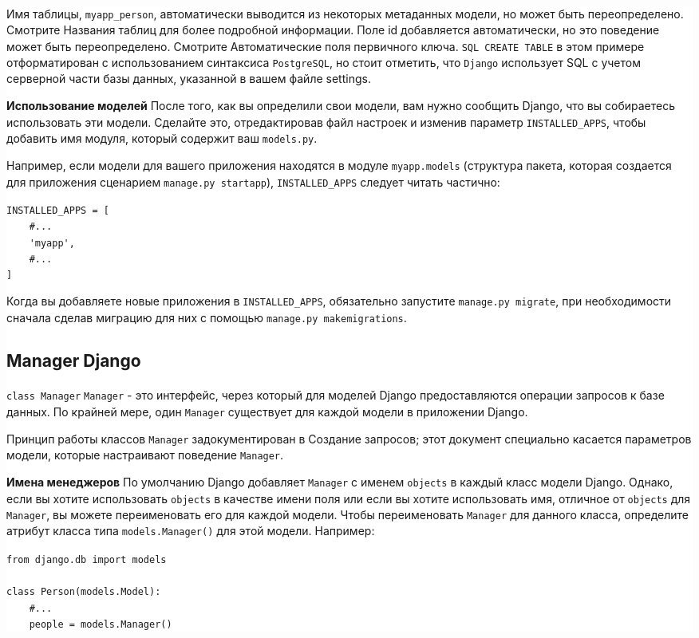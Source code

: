 Имя таблицы, `myapp_person`, автоматически выводится из некоторых метаданных модели, но может быть переопределено.
Смотрите Названия таблиц для более подробной информации.
Поле id добавляется автоматически, но это поведение может быть переопределено. Смотрите Автоматические поля первичного
ключа.
`SQL CREATE TABLE` в этом примере отформатирован с использованием синтаксиса `PostgreSQL`, но стоит отметить,
что `Django` использует SQL с учетом серверной части базы данных, указанной в вашем файле settings.

__Использование моделей__
После того, как вы определили свои модели, вам нужно сообщить Django, что вы собираетесь использовать эти модели.
Сделайте это, отредактировав файл настроек и изменив параметр `INSTALLED_APPS`, чтобы добавить имя модуля, который
содержит ваш `models.py`.

Например, если модели для вашего приложения находятся в модуле `myapp.models` (структура пакета, которая создается для
приложения сценарием `manage.py startapp`), `INSTALLED_APPS` следует читать частично:

```
INSTALLED_APPS = [
    #...
    'myapp',
    #...
]
```

Когда вы добавляете новые приложения в `INSTALLED_APPS`, обязательно запустите `manage.py migrate`, при необходимости
сначала сделав миграцию для них с помощью `manage.py makemigrations`.

## Manager Django

`class Manager`
`Manager` - это интерфейс, через который для моделей Django предоставляются операции запросов к базе данных. По крайней
мере, один `Manager` существует для каждой модели в приложении Django.

Принцип работы классов `Manager` задокументирован в Создание запросов; этот документ специально касается параметров
модели, которые настраивают поведение `Manager`.

__Имена менеджеров__
По умолчанию Django добавляет `Manager` с именем `objects` в каждый класс модели Django. Однако, если вы хотите
использовать `objects` в качестве имени поля или если вы хотите использовать имя, отличное от `objects` для `Manager`,
вы можете переименовать его для каждой модели. Чтобы переименовать `Manager` для данного класса, определите атрибут
класса типа `models.Manager()` для этой модели. Например:

```
from django.db import models

class Person(models.Model):
    #...
    people = models.Manager()
```
